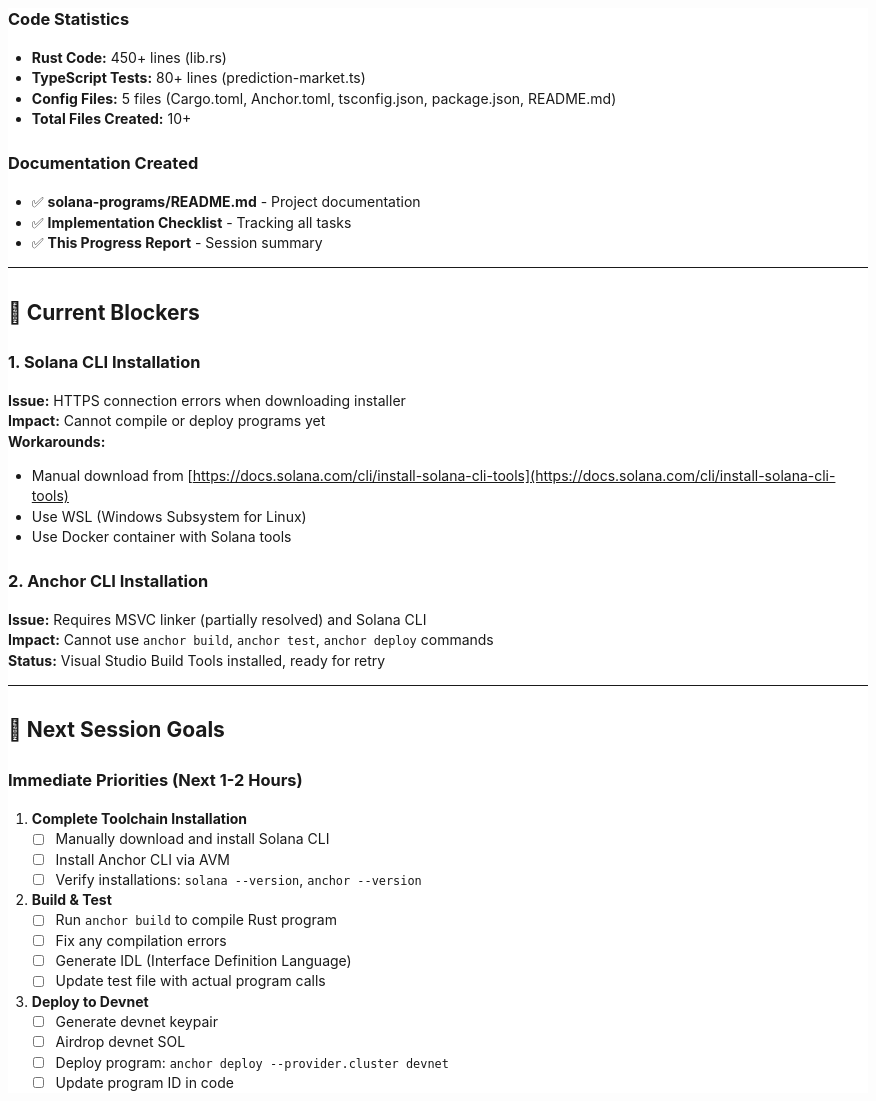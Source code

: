 ### Code Statistics
- **Rust Code:** 450+ lines (lib.rs)
- **TypeScript Tests:** 80+ lines (prediction-market.ts)
- **Config Files:** 5 files (Cargo.toml, Anchor.toml, tsconfig.json, package.json, README.md)
- **Total Files Created:** 10+

### Documentation Created
- ✅ **solana-programs/README.md** - Project documentation
- ✅ **Implementation Checklist** - Tracking all tasks
- ✅ **This Progress Report** - Session summary

---

## 🚧 Current Blockers

### 1. Solana CLI Installation
**Issue:** HTTPS connection errors when downloading installer  
**Impact:** Cannot compile or deploy programs yet  
**Workarounds:**
- Manual download from [https://docs.solana.com/cli/install-solana-cli-tools](https://docs.solana.com/cli/install-solana-cli-tools)
- Use WSL (Windows Subsystem for Linux)
- Use Docker container with Solana tools

### 2. Anchor CLI Installation
**Issue:** Requires MSVC linker (partially resolved) and Solana CLI  
**Impact:** Cannot use `anchor build`, `anchor test`, `anchor deploy` commands  
**Status:** Visual Studio Build Tools installed, ready for retry

---

## 🎯 Next Session Goals

### Immediate Priorities (Next 1-2 Hours)

1. **Complete Toolchain Installation**
   - [ ] Manually download and install Solana CLI
   - [ ] Install Anchor CLI via AVM
   - [ ] Verify installations: `solana --version`, `anchor --version`

2. **Build & Test**
   - [ ] Run `anchor build` to compile Rust program
   - [ ] Fix any compilation errors
   - [ ] Generate IDL (Interface Definition Language)
   - [ ] Update test file with actual program calls

3. **Deploy to Devnet**
   - [ ] Generate devnet keypair
   - [ ] Airdrop devnet SOL
   - [ ] Deploy program: `anchor deploy --provider.cluster devnet`
   - [ ] Update program ID in code
